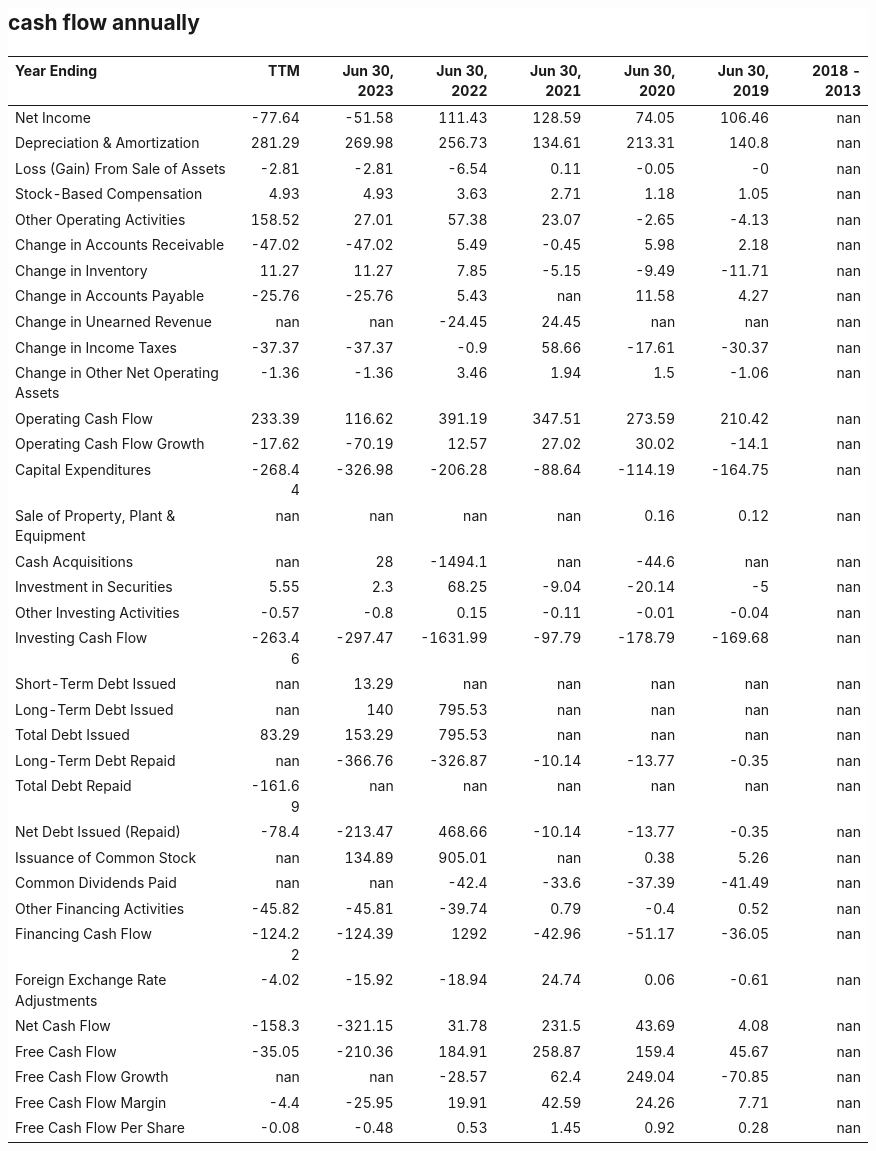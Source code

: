 ## cash flow annually
| Year Ending                          |     TTM |   Jun 30, 2023 |   Jun 30, 2022 |   Jun 30, 2021 |   Jun 30, 2020 |   Jun 30, 2019 |   2018 - 2013 |
|:-------------------------------------|--------:|---------------:|---------------:|---------------:|---------------:|---------------:|--------------:|
| Net Income                           |  -77.64 |         -51.58 |         111.43 |         128.59 |          74.05 |         106.46 |           nan |
| Depreciation & Amortization          |  281.29 |         269.98 |         256.73 |         134.61 |         213.31 |         140.8  |           nan |
| Loss (Gain) From Sale of Assets      |   -2.81 |          -2.81 |          -6.54 |           0.11 |          -0.05 |          -0    |           nan |
| Stock-Based Compensation             |    4.93 |           4.93 |           3.63 |           2.71 |           1.18 |           1.05 |           nan |
| Other Operating Activities           |  158.52 |          27.01 |          57.38 |          23.07 |          -2.65 |          -4.13 |           nan |
| Change in Accounts Receivable        |  -47.02 |         -47.02 |           5.49 |          -0.45 |           5.98 |           2.18 |           nan |
| Change in Inventory                  |   11.27 |          11.27 |           7.85 |          -5.15 |          -9.49 |         -11.71 |           nan |
| Change in Accounts Payable           |  -25.76 |         -25.76 |           5.43 |         nan    |          11.58 |           4.27 |           nan |
| Change in Unearned Revenue           |  nan    |         nan    |         -24.45 |          24.45 |         nan    |         nan    |           nan |
| Change in Income Taxes               |  -37.37 |         -37.37 |          -0.9  |          58.66 |         -17.61 |         -30.37 |           nan |
| Change in Other Net Operating Assets |   -1.36 |          -1.36 |           3.46 |           1.94 |           1.5  |          -1.06 |           nan |
| Operating Cash Flow                  |  233.39 |         116.62 |         391.19 |         347.51 |         273.59 |         210.42 |           nan |
| Operating Cash Flow Growth           |  -17.62 |         -70.19 |          12.57 |          27.02 |          30.02 |         -14.1  |           nan |
| Capital Expenditures                 | -268.44 |        -326.98 |        -206.28 |         -88.64 |        -114.19 |        -164.75 |           nan |
| Sale of Property, Plant & Equipment  |  nan    |         nan    |         nan    |         nan    |           0.16 |           0.12 |           nan |
| Cash Acquisitions                    |  nan    |          28    |       -1494.1  |         nan    |         -44.6  |         nan    |           nan |
| Investment in Securities             |    5.55 |           2.3  |          68.25 |          -9.04 |         -20.14 |          -5    |           nan |
| Other Investing Activities           |   -0.57 |          -0.8  |           0.15 |          -0.11 |          -0.01 |          -0.04 |           nan |
| Investing Cash Flow                  | -263.46 |        -297.47 |       -1631.99 |         -97.79 |        -178.79 |        -169.68 |           nan |
| Short-Term Debt Issued               |  nan    |          13.29 |         nan    |         nan    |         nan    |         nan    |           nan |
| Long-Term Debt Issued                |  nan    |         140    |         795.53 |         nan    |         nan    |         nan    |           nan |
| Total Debt Issued                    |   83.29 |         153.29 |         795.53 |         nan    |         nan    |         nan    |           nan |
| Long-Term Debt Repaid                |  nan    |        -366.76 |        -326.87 |         -10.14 |         -13.77 |          -0.35 |           nan |
| Total Debt Repaid                    | -161.69 |         nan    |         nan    |         nan    |         nan    |         nan    |           nan |
| Net Debt Issued (Repaid)             |  -78.4  |        -213.47 |         468.66 |         -10.14 |         -13.77 |          -0.35 |           nan |
| Issuance of Common Stock             |  nan    |         134.89 |         905.01 |         nan    |           0.38 |           5.26 |           nan |
| Common Dividends Paid                |  nan    |         nan    |         -42.4  |         -33.6  |         -37.39 |         -41.49 |           nan |
| Other Financing Activities           |  -45.82 |         -45.81 |         -39.74 |           0.79 |          -0.4  |           0.52 |           nan |
| Financing Cash Flow                  | -124.22 |        -124.39 |        1292    |         -42.96 |         -51.17 |         -36.05 |           nan |
| Foreign Exchange Rate Adjustments    |   -4.02 |         -15.92 |         -18.94 |          24.74 |           0.06 |          -0.61 |           nan |
| Net Cash Flow                        | -158.3  |        -321.15 |          31.78 |         231.5  |          43.69 |           4.08 |           nan |
| Free Cash Flow                       |  -35.05 |        -210.36 |         184.91 |         258.87 |         159.4  |          45.67 |           nan |
| Free Cash Flow Growth                |  nan    |         nan    |         -28.57 |          62.4  |         249.04 |         -70.85 |           nan |
| Free Cash Flow Margin                |   -4.4  |         -25.95 |          19.91 |          42.59 |          24.26 |           7.71 |           nan |
| Free Cash Flow Per Share             |   -0.08 |          -0.48 |           0.53 |           1.45 |           0.92 |           0.28 |           nan |
